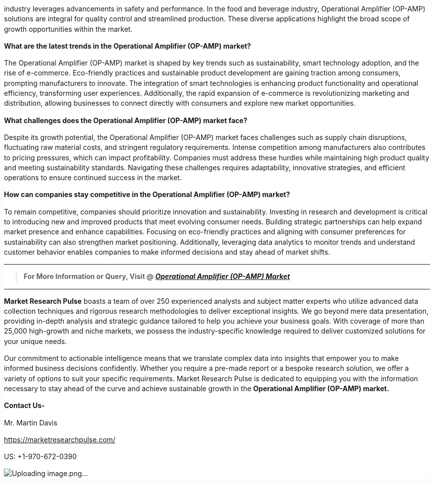 industry leverages advancements in safety and performance. In the food and beverage industry, Operational Amplifier (OP-AMP) solutions are integral for quality control and streamlined production. These diverse applications highlight the broad scope of growth opportunities within the market.</p><p><strong>What are the latest trends in the Operational Amplifier (OP-AMP) market?</strong></p><p>The Operational Amplifier (OP-AMP) market is shaped by key trends such as sustainability, smart technology adoption, and the rise of e-commerce. Eco-friendly practices and sustainable product development are gaining traction among consumers, prompting manufacturers to innovate. The integration of smart technologies is enhancing product functionality and operational efficiency, transforming user experiences. Additionally, the rapid expansion of e-commerce is revolutionizing marketing and distribution, allowing businesses to connect directly with consumers and explore new market opportunities.</p><p><strong>What challenges does the Operational Amplifier (OP-AMP) market face?</strong></p><p>Despite its growth potential, the Operational Amplifier (OP-AMP) market faces challenges such as supply chain disruptions, fluctuating raw material costs, and stringent regulatory requirements. Intense competition among manufacturers also contributes to pricing pressures, which can impact profitability. Companies must address these hurdles while maintaining high product quality and meeting sustainability standards. Navigating these challenges requires adaptability, innovative strategies, and efficient operations to ensure continued success in the market.</p><p><strong>How can companies stay competitive in the Operational Amplifier (OP-AMP) market?</strong></p><p>To remain competitive, companies should prioritize innovation and sustainability. Investing in research and development is critical to introducing new and improved products that meet evolving consumer needs. Building strategic partnerships can help expand market presence and enhance capabilities. Focusing on eco-friendly practices and aligning with consumer preferences for sustainability can also strengthen market positioning. Additionally, leveraging data analytics to monitor trends and understand customer behavior enables companies to make informed decisions and stay ahead of market shifts.</p><hr /><blockquote><p><strong>For More Information or Query, Visit @&nbsp;<em><a href="https://marketresearchpulse.com/report/61571/operational-amplifier-op-amp-market?utm_source=Linkedin&utm_medium=0112">Operational Amplifier (OP-AMP) Market</a></em></strong></p></blockquote><hr /><p><strong>Market Research Pulse</strong> boasts a team of over 250 experienced analysts and subject matter experts who utilize advanced data collection techniques and rigorous research methodologies to deliver exceptional insights. We go beyond mere data presentation, providing in-depth analysis and strategic guidance tailored to help you achieve your business goals. With coverage of more than 25,000 high-growth and niche markets, we possess the industry-specific knowledge required to deliver customized solutions for your unique needs.</p><p>Our commitment to actionable intelligence means that we translate complex data into insights that empower you to make informed business decisions confidently. Whether you require a pre-made report or a bespoke research solution, we offer a variety of options to suit your specific requirements. Market Research Pulse is dedicated to equipping you with the information necessary to stay ahead of the curve and achieve sustainable growth in the <strong>Operational Amplifier (OP-AMP) market.</strong></p><p><strong>Contact Us-</strong></p><p>Mr. Martin Davis</p><p>https://marketresearchpulse.com/</p><p>US: +1-970-672-0390</p>
![Uploading image.png…]()
